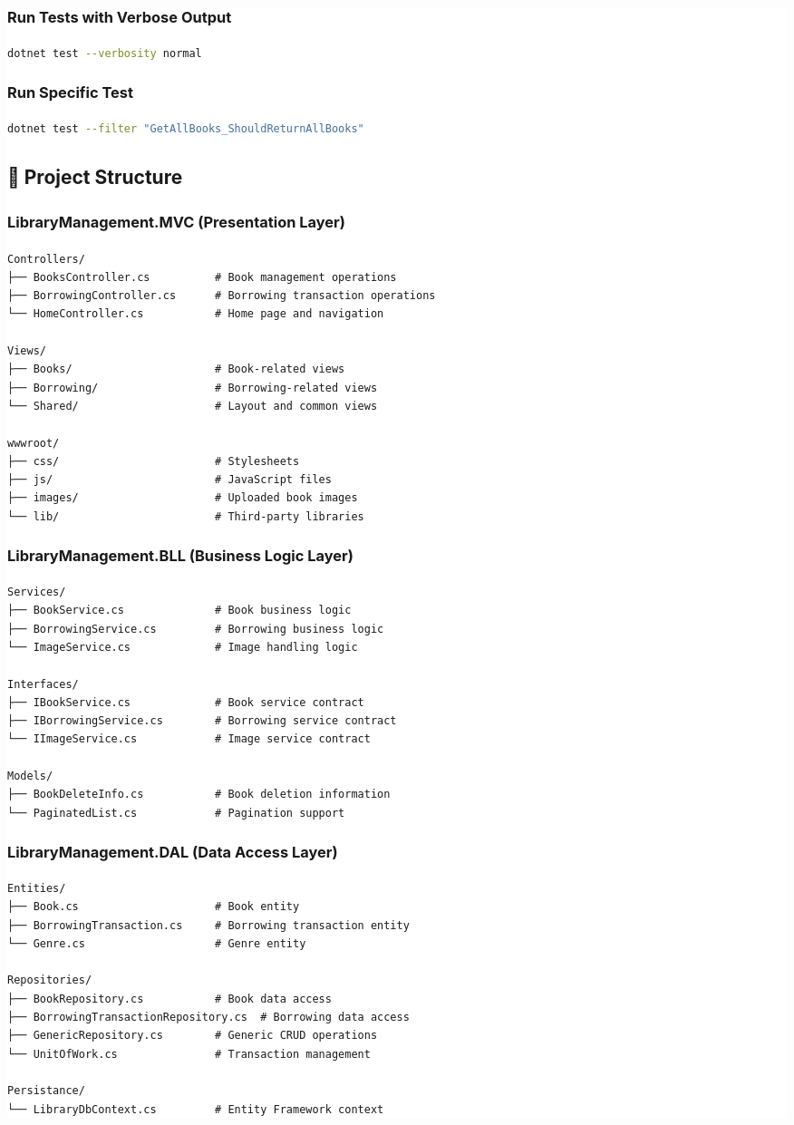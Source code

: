 ### Run Tests with Verbose Output
```bash
dotnet test --verbosity normal
```

### Run Specific Test
```bash
dotnet test --filter "GetAllBooks_ShouldReturnAllBooks"
```

## 📁 Project Structure

### **LibraryManagement.MVC** (Presentation Layer)
```
Controllers/
├── BooksController.cs          # Book management operations
├── BorrowingController.cs      # Borrowing transaction operations
└── HomeController.cs           # Home page and navigation

Views/
├── Books/                      # Book-related views
├── Borrowing/                  # Borrowing-related views
└── Shared/                     # Layout and common views

wwwroot/
├── css/                        # Stylesheets
├── js/                         # JavaScript files
├── images/                     # Uploaded book images
└── lib/                        # Third-party libraries
```

### **LibraryManagement.BLL** (Business Logic Layer)
```
Services/
├── BookService.cs              # Book business logic
├── BorrowingService.cs         # Borrowing business logic
└── ImageService.cs             # Image handling logic

Interfaces/
├── IBookService.cs             # Book service contract
├── IBorrowingService.cs        # Borrowing service contract
└── IImageService.cs            # Image service contract

Models/
├── BookDeleteInfo.cs           # Book deletion information
└── PaginatedList.cs            # Pagination support
```

### **LibraryManagement.DAL** (Data Access Layer)
```
Entities/
├── Book.cs                     # Book entity
├── BorrowingTransaction.cs     # Borrowing transaction entity
└── Genre.cs                    # Genre entity

Repositories/
├── BookRepository.cs           # Book data access
├── BorrowingTransactionRepository.cs  # Borrowing data access
├── GenericRepository.cs        # Generic CRUD operations
└── UnitOfWork.cs               # Transaction management

Persistance/
└── LibraryDbContext.cs         # Entity Framework context
```